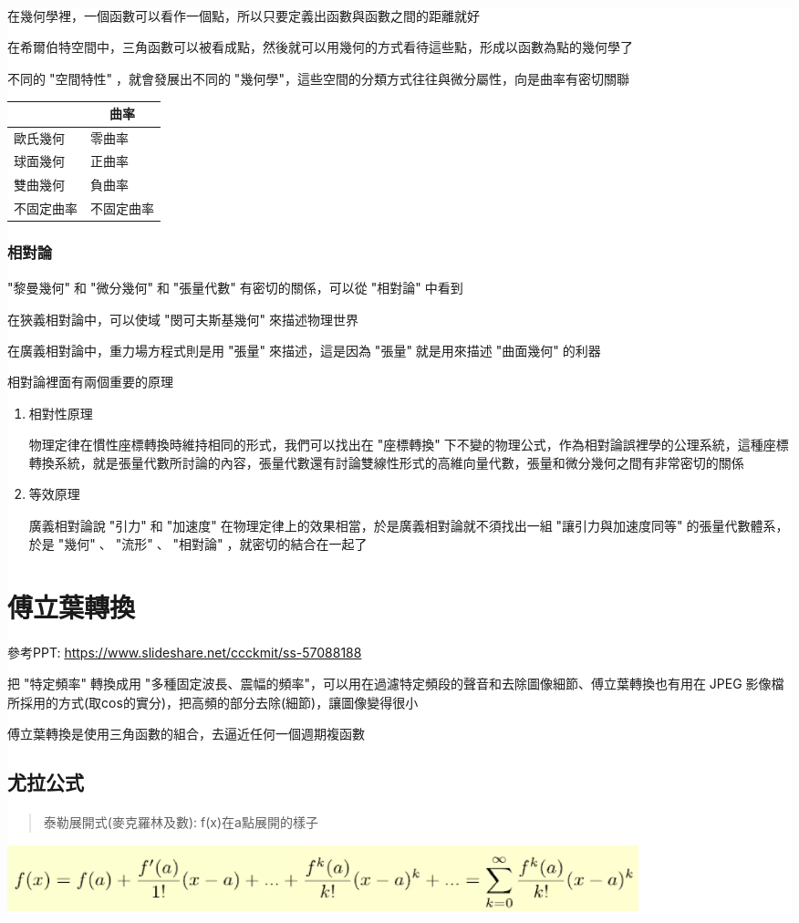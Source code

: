 



在幾何學裡，一個函數可以看作一個點，所以只要定義出函數與函數之間的距離就好

在希爾伯特空間中，三角函數可以被看成點，然後就可以用幾何的方式看待這些點，形成以函數為點的幾何學了

不同的 "空間特性" ，就會發展出不同的 "幾何學"，這些空間的分類方式往往與微分屬性，向是曲率有密切關聯

|            | 曲率       |
| ---------- | ---------- |
| 歐氏幾何   | 零曲率     |
| 球面幾何   | 正曲率     |
| 雙曲幾何   | 負曲率     |
| 不固定曲率 | 不固定曲率 |



### 相對論

"黎曼幾何" 和 "微分幾何" 和 "張量代數" 有密切的關係，可以從 "相對論" 中看到

在狹義相對論中，可以使域 "閔可夫斯基幾何" 來描述物理世界

在廣義相對論中，重力場方程式則是用 "張量" 來描述，這是因為 "張量" 就是用來描述 "曲面幾何" 的利器

相對論裡面有兩個重要的原理

1. 相對性原理

   物理定律在慣性座標轉換時維持相同的形式，我們可以找出在 "座標轉換" 下不變的物理公式，作為相對論誤裡學的公理系統，這種座標轉換系統，就是張量代數所討論的內容，張量代數還有討論雙線性形式的高維向量代數，張量和微分幾何之間有非常密切的關係

2. 等效原理

   廣義相對論說 "引力" 和 "加速度" 在物理定律上的效果相當，於是廣義相對論就不須找出一組 "讓引力與加速度同等" 的張量代數體系，於是 "幾何" 、 "流形" 、 "相對論" ，就密切的結合在一起了





# 傅立葉轉換

參考PPT: https://www.slideshare.net/ccckmit/ss-57088188

把 "特定頻率" 轉換成用 "多種固定波長、震幅的頻率"，可以用在過濾特定頻段的聲音和去除圖像細節、傅立葉轉換也有用在 JPEG 影像檔所採用的方式(取cos的實分)，把高頻的部分去除(細節)，讓圖像變得很小

傅立葉轉換是使用三角函數的組合，去逼近任何一個週期複函數



## 尤拉公式

> 泰勒展開式(麥克羅林及數): f(x)在a點展開的樣子

![](picture/泰勒展開式.png)
